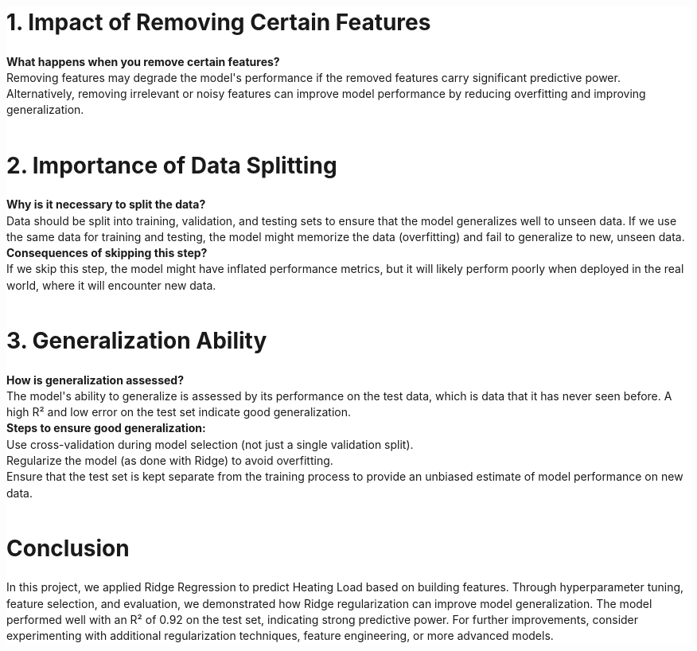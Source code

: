 
# **1. Impact of Removing Certain Features**  
**What happens when you remove certain features?**  
Removing features may degrade the model's performance if the removed features carry significant predictive power. Alternatively, removing irrelevant or noisy features can improve model performance by reducing overfitting and improving generalization.  
# **2. Importance of Data Splitting**  
**Why is it necessary to split the data?**  
Data should be split into training, validation, and testing sets to ensure that the model generalizes well to unseen data. If we use the same data for training and testing, the model might memorize the data (overfitting) and fail to generalize to new, unseen data.  
**Consequences of skipping this step?**  
If we skip this step, the model might have inflated performance metrics, but it will likely perform poorly when deployed in the real world, where it will encounter new data.  
# **3. Generalization Ability**  
**How is generalization assessed?**  
The model's ability to generalize is assessed by its performance on the test data, which is data that it has never seen before. A high R² and low error on the test set indicate good generalization.  
**Steps to ensure good generalization:**    
Use cross-validation during model selection (not just a single validation split).  
Regularize the model (as done with Ridge) to avoid overfitting.  
Ensure that the test set is kept separate from the training process to provide an unbiased estimate of model performance on new data.  


# **Conclusion**
In this project, we applied Ridge Regression to predict Heating Load based on building features. Through hyperparameter tuning, feature selection, and evaluation, we demonstrated how Ridge regularization can improve model generalization. The model performed well with an R² of 0.92 on the test set, indicating strong predictive power.
For further improvements, consider experimenting with additional regularization techniques, feature engineering, or more advanced models.
